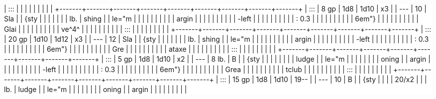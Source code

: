 | :::   |       |       |       |       |       |       |       |       |
+-------+-------+-------+-------+-------+-------+-------+-------+-------+
| :::   | 8 gp  | 1d8   | 1d10  | x3    |       | ---   | 10    | Sla   |
|  {sty |       |       |       |       |       |       | lb.   | shing |
| le="m |       |       |       |       |       |       |       |       |
| argin |       |       |       |       |       |       |       |       |
| -left |       |       |       |       |       |       |       |       |
| : 0.3 |       |       |       |       |       |       |       |       |
| 6em"} |       |       |       |       |       |       |       |       |
| Glai  |       |       |       |       |       |       |       |       |
| ve^4^ |       |       |       |       |       |       |       |       |
| :::   |       |       |       |       |       |       |       |       |
+-------+-------+-------+-------+-------+-------+-------+-------+-------+
| :::   | 20 gp | 1d10  | 1d12  | x3    |       | ---   | 12    | Sla   |
|  {sty |       |       |       |       |       |       | lb.   | shing |
| le="m |       |       |       |       |       |       |       |       |
| argin |       |       |       |       |       |       |       |       |
| -left |       |       |       |       |       |       |       |       |
| : 0.3 |       |       |       |       |       |       |       |       |
| 6em"} |       |       |       |       |       |       |       |       |
| Gre   |       |       |       |       |       |       |       |       |
| ataxe |       |       |       |       |       |       |       |       |
| :::   |       |       |       |       |       |       |       |       |
+-------+-------+-------+-------+-------+-------+-------+-------+-------+
| :::   | 5 gp  | 1d8   | 1d10  | x2    |       | ---   | 8 lb. | B     |
|  {sty |       |       |       |       |       |       |       | ludge |
| le="m |       |       |       |       |       |       |       | oning |
| argin |       |       |       |       |       |       |       |       |
| -left |       |       |       |       |       |       |       |       |
| : 0.3 |       |       |       |       |       |       |       |       |
| 6em"} |       |       |       |       |       |       |       |       |
| Grea  |       |       |       |       |       |       |       |       |
| tclub |       |       |       |       |       |       |       |       |
| :::   |       |       |       |       |       |       |       |       |
+-------+-------+-------+-------+-------+-------+-------+-------+-------+
| :::   | 15 gp | 1d8   | 1d10  | 19--  |       | ---   | 10    | B     |
|  {sty |       |       |       | 20/x2 |       |       | lb.   | ludge |
| le="m |       |       |       |       |       |       |       | oning |
| argin |       |       |       |       |       |       |       |       |